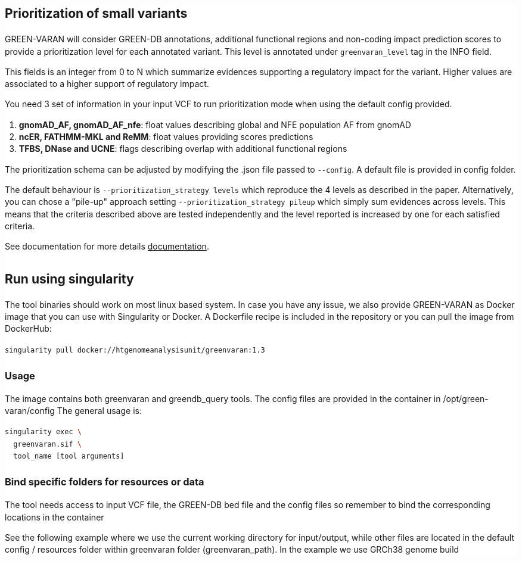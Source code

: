 ## Prioritization of small variants

GREEN-VARAN will consider GREEN-DB annotations, additional functional regions and non-coding impact prediction scores to provide a prioritization level for each annotated variant. This level is annotated under `greenvaran_level` tag in the INFO field.

This fields is an integer from 0 to N which summarize evidences supporting a regulatory impact for the variant. Higher values are associated to a higher support of regulatory impact.

You need 3 set of information in your input VCF to run prioritization mode when using the default config provided.

1. **gnomAD_AF, gnomAD_AF_nfe**: float values describing global and NFE population AF from gnomAD
2. **ncER, FATHMM-MKL and ReMM**: float values providing scores predictions
3. **TFBS, DNase and UCNE**: flags describing overlap with additional functional regions

The prioritization schema can be adjusted by modifying the .json file passed to `--config`. A default file is provided in config folder.

The default behaviour is `--prioritization_strategy levels` which reproduce the 4 levels as described in the paper.
Alternatively, you can chose a "pile-up" approach setting `--prioritization_strategy pileup` which simply sum evidences across levels. This means that the criteria described above are tested independently and the level reported is increased by one for each satisfied criteria.

See documentation for more details [documentation](https://green-varan.readthedocs.io/en/latest).

## Run using singularity

The tool binaries should work on most linux based system. In case you have any issue, we also provide GREEN-VARAN as Docker image that you can use with Singularity or Docker.
A Dockerfile recipe is included in the repository or you can pull the image from DockerHub:

`singularity pull docker://htgenomeanalysisunit/greenvaran:1.3`

### Usage

The image contains both greenvaran and greendb_query tools.
The config files are provided in the container in /opt/green-varan/config
The general usage is:

```bash
singularity exec \
  greenvaran.sif \
  tool_name [tool arguments]
```

### Bind specific folders for resources or data

The tool needs access to input VCF file, the GREEN-DB bed file and the config files so remember to bind the corresponding locations in the container

See the following example where we use the current working directory for input/output, while other files are located
in the default config / resources folder within greenvaran folder (greenvaran_path). In the example we use GRCh38 genome build
